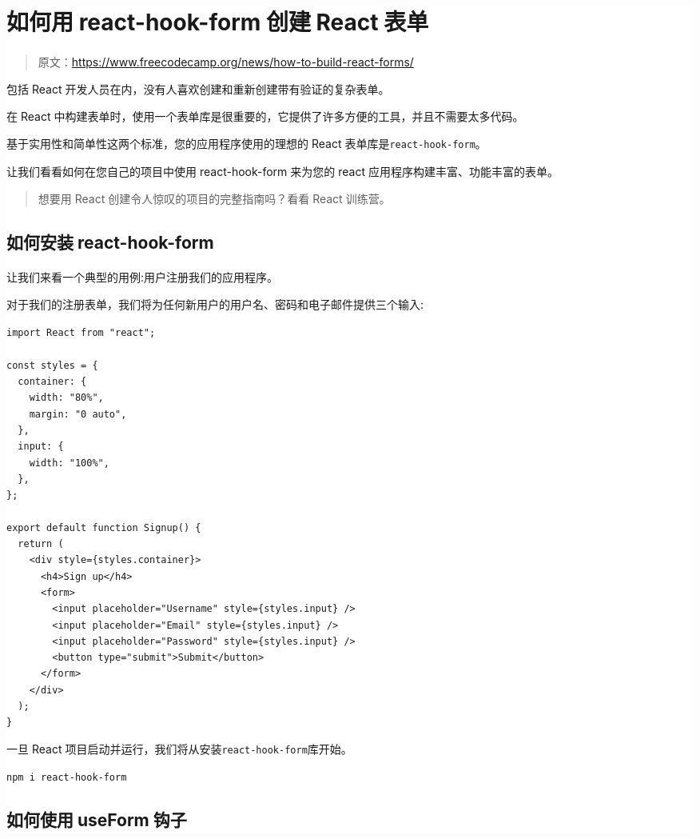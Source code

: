 # 如何用 react-hook-form 创建 React 表单

> 原文：<https://www.freecodecamp.org/news/how-to-build-react-forms/>

包括 React 开发人员在内，没有人喜欢创建和重新创建带有验证的复杂表单。

在 React 中构建表单时，使用一个表单库是很重要的，它提供了许多方便的工具，并且不需要太多代码。

基于实用性和简单性这两个标准，您的应用程序使用的理想的 React 表单库是`react-hook-form`。

让我们看看如何在您自己的项目中使用 react-hook-form 来为您的 react 应用程序构建丰富、功能丰富的表单。

> 想要用 React 创建令人惊叹的项目的完整指南吗？看看 React 训练营。

## 如何安装 react-hook-form

让我们来看一个典型的用例:用户注册我们的应用程序。

对于我们的注册表单，我们将为任何新用户的用户名、密码和电子邮件提供三个输入:

```
import React from "react";

const styles = {
  container: {
    width: "80%",
    margin: "0 auto",
  },
  input: {
    width: "100%",
  },
};

export default function Signup() {
  return (
    <div style={styles.container}>
      <h4>Sign up</h4>
      <form>
        <input placeholder="Username" style={styles.input} />
        <input placeholder="Email" style={styles.input} />
        <input placeholder="Password" style={styles.input} />
        <button type="submit">Submit</button>
      </form>
    </div>
  );
} 
```

一旦 React 项目启动并运行，我们将从安装`react-hook-form`库开始。

```
npm i react-hook-form 
```

## 如何使用 useForm 钩子
